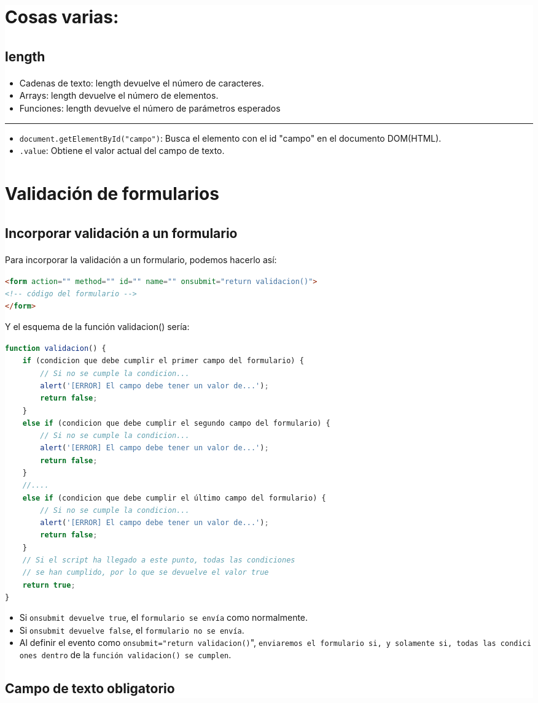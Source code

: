 # Cosas varias:
## length
- Cadenas de texto: length devuelve el número de caracteres.
- Arrays: length devuelve el número de elementos.
- Funciones: length devuelve el número de parámetros esperados

---
- ``document.getElementById("campo")``: Busca el elemento con el id "campo" en el documento DOM(HTML).
- ``.value``: Obtiene el valor actual del campo de texto.

# Validación de formularios
## Incorporar validación a un formulario
Para incorporar la validación a un formulario, podemos hacerlo así:
```html
<form action="" method="" id="" name="" onsubmit="return validacion()">
<!-- código del formulario -->
</form>
```
Y el esquema de la función validacion() sería:

```js
function validacion() {
    if (condicion que debe cumplir el primer campo del formulario) {
        // Si no se cumple la condicion...
        alert('[ERROR] El campo debe tener un valor de...');
        return false;
    }
    else if (condicion que debe cumplir el segundo campo del formulario) {
        // Si no se cumple la condicion...
        alert('[ERROR] El campo debe tener un valor de...');
        return false;
    }
    //....
    else if (condicion que debe cumplir el último campo del formulario) {
        // Si no se cumple la condicion...
        alert('[ERROR] El campo debe tener un valor de...');
        return false;
    }
    // Si el script ha llegado a este punto, todas las condiciones
    // se han cumplido, por lo que se devuelve el valor true
    return true;
}
```

- Si ``onsubmit devuelve true``, el ``formulario se envía`` como normalmente.
- Si ``onsubmit devuelve false``, el ``formulario no se envía``.
- Al definir el evento como ``onsubmit="return validacion()``", ``enviaremos el formulario si, y solamente si, todas las condiciones dentro`` de la ``función validacion() se cumplen``.
## Campo de texto obligatorio

